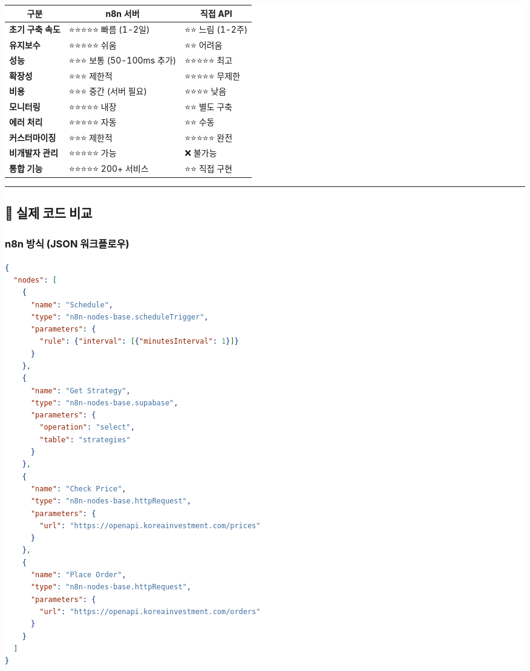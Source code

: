 | 구분 | n8n 서버 | 직접 API |
|------|----------|----------|
| **초기 구축 속도** | ⭐⭐⭐⭐⭐ 빠름 (1-2일) | ⭐⭐ 느림 (1-2주) |
| **유지보수** | ⭐⭐⭐⭐⭐ 쉬움 | ⭐⭐ 어려움 |
| **성능** | ⭐⭐⭐ 보통 (50-100ms 추가) | ⭐⭐⭐⭐⭐ 최고 |
| **확장성** | ⭐⭐⭐ 제한적 | ⭐⭐⭐⭐⭐ 무제한 |
| **비용** | ⭐⭐⭐ 중간 (서버 필요) | ⭐⭐⭐⭐ 낮음 |
| **모니터링** | ⭐⭐⭐⭐⭐ 내장 | ⭐⭐ 별도 구축 |
| **에러 처리** | ⭐⭐⭐⭐⭐ 자동 | ⭐⭐ 수동 |
| **커스터마이징** | ⭐⭐⭐ 제한적 | ⭐⭐⭐⭐⭐ 완전 |
| **비개발자 관리** | ⭐⭐⭐⭐⭐ 가능 | ❌ 불가능 |
| **통합 기능** | ⭐⭐⭐⭐⭐ 200+ 서비스 | ⭐⭐ 직접 구현 |

---

## 🎯 **실제 코드 비교**

### n8n 방식 (JSON 워크플로우)
```json
{
  "nodes": [
    {
      "name": "Schedule",
      "type": "n8n-nodes-base.scheduleTrigger",
      "parameters": {
        "rule": {"interval": [{"minutesInterval": 1}]}
      }
    },
    {
      "name": "Get Strategy",
      "type": "n8n-nodes-base.supabase",
      "parameters": {
        "operation": "select",
        "table": "strategies"
      }
    },
    {
      "name": "Check Price",
      "type": "n8n-nodes-base.httpRequest",
      "parameters": {
        "url": "https://openapi.koreainvestment.com/prices"
      }
    },
    {
      "name": "Place Order",
      "type": "n8n-nodes-base.httpRequest",
      "parameters": {
        "url": "https://openapi.koreainvestment.com/orders"
      }
    }
  ]
}
```
